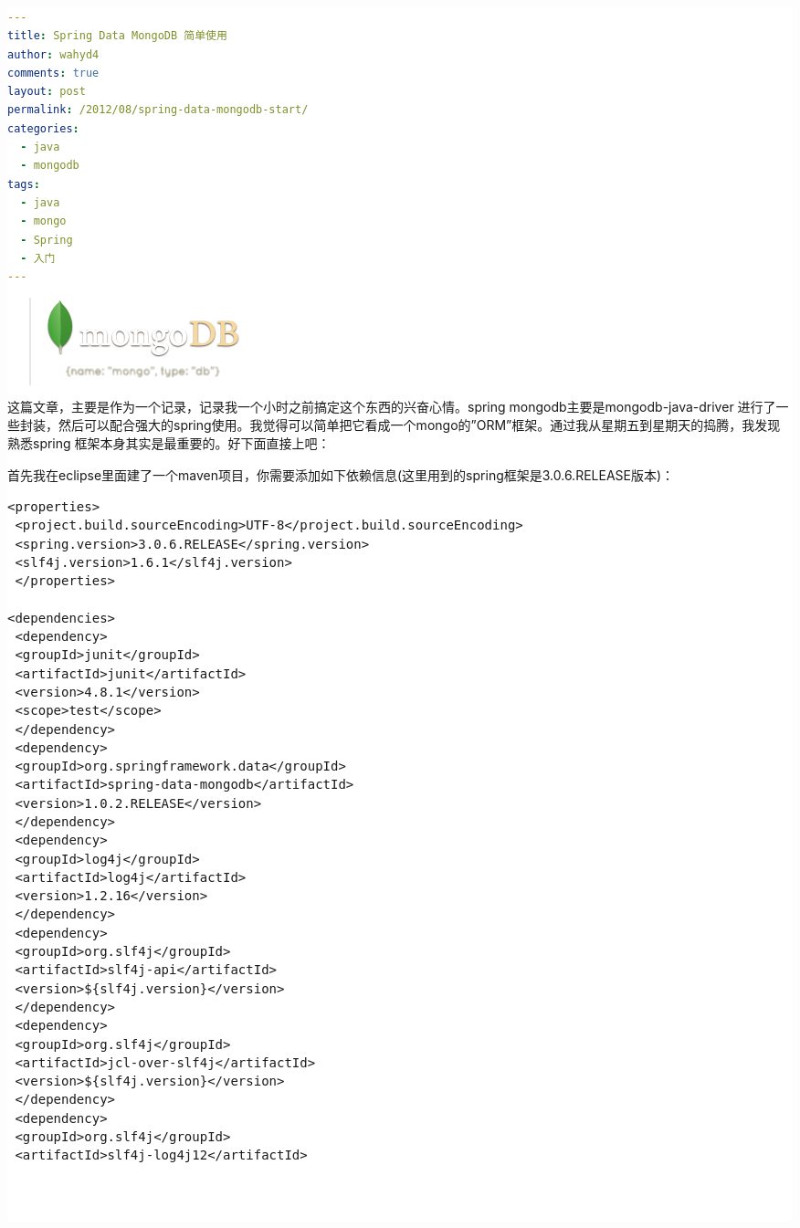 ```yaml
---
title: Spring Data MongoDB 简单使用
author: wahyd4
comments: true
layout: post
permalink: /2012/08/spring-data-mongodb-start/
categories:
  - java
  - mongodb
tags:
  - java
  - mongo
  - Spring
  - 入门
---
```

> <img class="alignnone" title="mongo" src="/images/2012/07/logo-mongoDB.png" alt="" width="217" height="90" />

这篇文章，主要是作为一个记录，记录我一个小时之前搞定这个东西的兴奋心情。spring mongodb主要是mongodb-java-driver 进行了一些封装，然后可以配合强大的spring使用。我觉得可以简单把它看成一个mongo的”ORM”框架。通过我从星期五到星期天的捣腾，我发现熟悉spring 框架本身其实是最重要的。好下面直接上吧：

首先我在eclipse里面建了一个maven项目，你需要添加如下依赖信息(这里用到的spring框架是3.0.6.RELEASE版本)：

<pre class="brush: xml; title: ; notranslate" title="">&lt;properties&gt;
 &lt;project.build.sourceEncoding&gt;UTF-8&lt;/project.build.sourceEncoding&gt;
 &lt;spring.version&gt;3.0.6.RELEASE&lt;/spring.version&gt;
 &lt;slf4j.version&gt;1.6.1&lt;/slf4j.version&gt;
 &lt;/properties&gt;

&lt;dependencies&gt;
 &lt;dependency&gt;
 &lt;groupId&gt;junit&lt;/groupId&gt;
 &lt;artifactId&gt;junit&lt;/artifactId&gt;
 &lt;version&gt;4.8.1&lt;/version&gt;
 &lt;scope&gt;test&lt;/scope&gt;
 &lt;/dependency&gt;
 &lt;dependency&gt;
 &lt;groupId&gt;org.springframework.data&lt;/groupId&gt;
 &lt;artifactId&gt;spring-data-mongodb&lt;/artifactId&gt;
 &lt;version&gt;1.0.2.RELEASE&lt;/version&gt;
 &lt;/dependency&gt;
 &lt;dependency&gt;
 &lt;groupId&gt;log4j&lt;/groupId&gt;
 &lt;artifactId&gt;log4j&lt;/artifactId&gt;
 &lt;version&gt;1.2.16&lt;/version&gt;
 &lt;/dependency&gt;
 &lt;dependency&gt;
 &lt;groupId&gt;org.slf4j&lt;/groupId&gt;
 &lt;artifactId&gt;slf4j-api&lt;/artifactId&gt;
 &lt;version&gt;${slf4j.version}&lt;/version&gt;
 &lt;/dependency&gt;
 &lt;dependency&gt;
 &lt;groupId&gt;org.slf4j&lt;/groupId&gt;
 &lt;artifactId&gt;jcl-over-slf4j&lt;/artifactId&gt;
 &lt;version&gt;${slf4j.version}&lt;/version&gt;
 &lt;/dependency&gt;
 &lt;dependency&gt;
 &lt;groupId&gt;org.slf4j&lt;/groupId&gt;
 &lt;artifactId&gt;slf4j-log4j12&lt;/artifactId&gt;